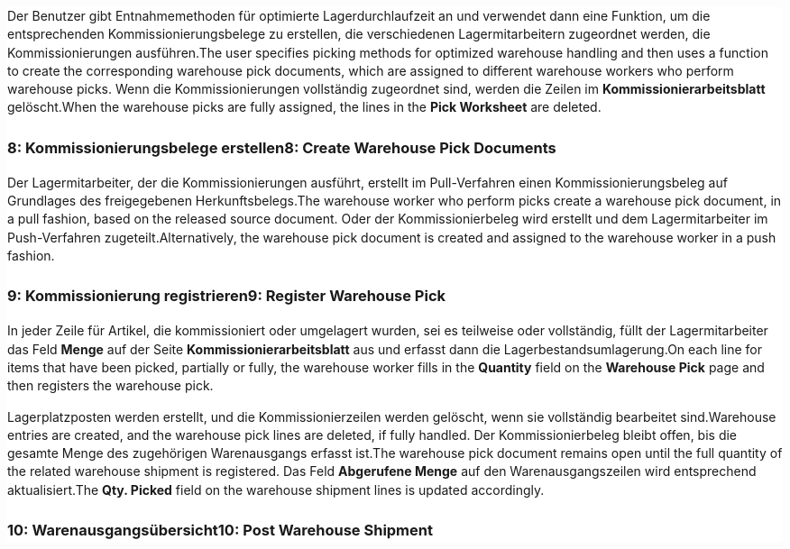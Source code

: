  <span data-ttu-id="e0ecd-196">Der Benutzer gibt Entnahmemethoden für optimierte Lagerdurchlaufzeit an und verwendet dann eine Funktion, um die entsprechenden Kommissionierungsbelege zu erstellen, die verschiedenen Lagermitarbeitern zugeordnet werden, die Kommissionierungen ausführen.</span><span class="sxs-lookup"><span data-stu-id="e0ecd-196">The user specifies picking methods for optimized warehouse handling and then uses a function to create the corresponding warehouse pick documents, which are assigned to different warehouse workers who perform warehouse picks.</span></span> <span data-ttu-id="e0ecd-197">Wenn die Kommissionierungen vollständig zugeordnet sind, werden die Zeilen im **Kommissionierarbeitsblatt** gelöscht.</span><span class="sxs-lookup"><span data-stu-id="e0ecd-197">When the warehouse picks are fully assigned, the lines in the **Pick Worksheet** are deleted.</span></span>  

### <a name="8-create-warehouse-pick-documents"></a><span data-ttu-id="e0ecd-198">8: Kommissionierungsbelege erstellen</span><span class="sxs-lookup"><span data-stu-id="e0ecd-198">8: Create Warehouse Pick Documents</span></span>

 <span data-ttu-id="e0ecd-199">Der Lagermitarbeiter, der die Kommissionierungen ausführt, erstellt im Pull-Verfahren einen Kommissionierungsbeleg auf Grundlages des freigegebenen Herkunftsbelegs.</span><span class="sxs-lookup"><span data-stu-id="e0ecd-199">The warehouse worker who perform picks create a warehouse pick document, in a pull fashion, based on the released source document.</span></span> <span data-ttu-id="e0ecd-200">Oder der Kommissionierbeleg wird erstellt und dem Lagermitarbeiter im Push-Verfahren zugeteilt.</span><span class="sxs-lookup"><span data-stu-id="e0ecd-200">Alternatively, the warehouse pick document is created and assigned to the warehouse worker in a push fashion.</span></span>  

### <a name="9-register-warehouse-pick"></a><span data-ttu-id="e0ecd-201">9: Kommissionierung registrieren</span><span class="sxs-lookup"><span data-stu-id="e0ecd-201">9: Register Warehouse Pick</span></span>

 <span data-ttu-id="e0ecd-202">In jeder Zeile für Artikel, die kommissioniert oder umgelagert wurden, sei es teilweise oder vollständig, füllt der Lagermitarbeiter das Feld **Menge** auf der Seite **Kommissionierarbeitsblatt** aus und erfasst dann die Lagerbestandsumlagerung.</span><span class="sxs-lookup"><span data-stu-id="e0ecd-202">On each line for items that have been picked, partially or fully, the warehouse worker fills in the **Quantity** field on the **Warehouse Pick** page and then registers the warehouse pick.</span></span>  

 <span data-ttu-id="e0ecd-203">Lagerplatzposten werden erstellt, und die Kommissionierzeilen werden gelöscht, wenn sie vollständig bearbeitet sind.</span><span class="sxs-lookup"><span data-stu-id="e0ecd-203">Warehouse entries are created, and the warehouse pick lines are deleted, if fully handled.</span></span> <span data-ttu-id="e0ecd-204">Der Kommissionierbeleg bleibt offen, bis die gesamte Menge des zugehörigen Warenausgangs erfasst ist.</span><span class="sxs-lookup"><span data-stu-id="e0ecd-204">The warehouse pick document remains open until the full quantity of the related warehouse shipment is registered.</span></span> <span data-ttu-id="e0ecd-205">Das Feld **Abgerufene Menge** auf den Warenausgangszeilen wird entsprechend aktualisiert.</span><span class="sxs-lookup"><span data-stu-id="e0ecd-205">The **Qty. Picked** field on the warehouse shipment lines is updated accordingly.</span></span>  

### <a name="10-post-warehouse-shipment"></a><span data-ttu-id="e0ecd-206">10: Warenausgangsübersicht</span><span class="sxs-lookup"><span data-stu-id="e0ecd-206">10: Post Warehouse Shipment</span></span>
